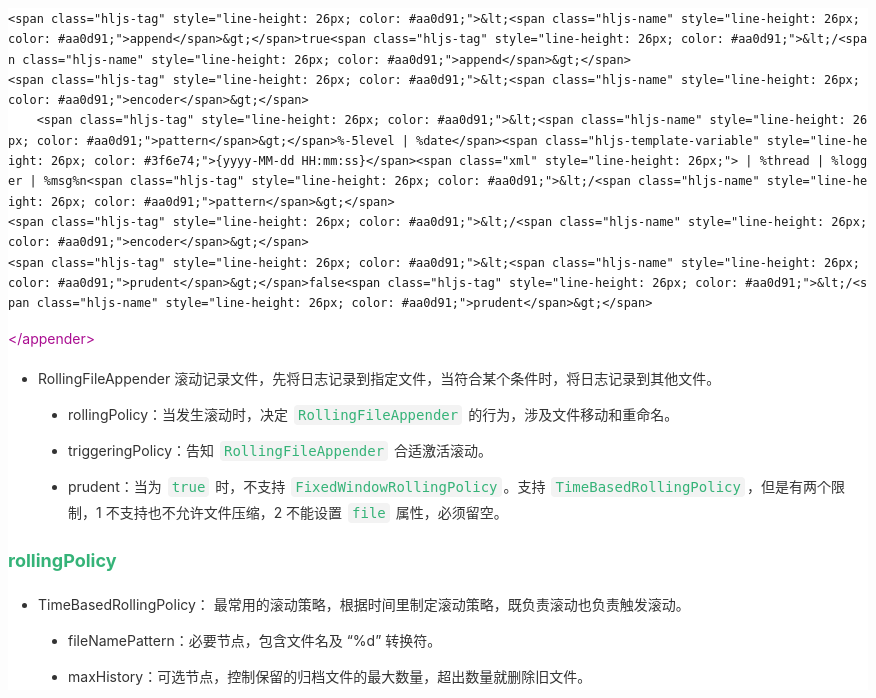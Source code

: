     <span class="hljs-tag" style="line-height: 26px; color: #aa0d91;">&lt;<span class="hljs-name" style="line-height: 26px; color: #aa0d91;">append</span>&gt;</span>true<span class="hljs-tag" style="line-height: 26px; color: #aa0d91;">&lt;/<span class="hljs-name" style="line-height: 26px; color: #aa0d91;">append</span>&gt;</span>
    <span class="hljs-tag" style="line-height: 26px; color: #aa0d91;">&lt;<span class="hljs-name" style="line-height: 26px; color: #aa0d91;">encoder</span>&gt;</span>
        <span class="hljs-tag" style="line-height: 26px; color: #aa0d91;">&lt;<span class="hljs-name" style="line-height: 26px; color: #aa0d91;">pattern</span>&gt;</span>%-5level | %date</span><span class="hljs-template-variable" style="line-height: 26px; color: #3f6e74;">{yyyy-MM-dd HH:mm:ss}</span><span class="xml" style="line-height: 26px;"> | %thread | %logger | %msg%n<span class="hljs-tag" style="line-height: 26px; color: #aa0d91;">&lt;/<span class="hljs-name" style="line-height: 26px; color: #aa0d91;">pattern</span>&gt;</span>
    <span class="hljs-tag" style="line-height: 26px; color: #aa0d91;">&lt;/<span class="hljs-name" style="line-height: 26px; color: #aa0d91;">encoder</span>&gt;</span>
    <span class="hljs-tag" style="line-height: 26px; color: #aa0d91;">&lt;<span class="hljs-name" style="line-height: 26px; color: #aa0d91;">prudent</span>&gt;</span>false<span class="hljs-tag" style="line-height: 26px; color: #aa0d91;">&lt;/<span class="hljs-name" style="line-height: 26px; color: #aa0d91;">prudent</span>&gt;</span>
<span class="hljs-tag" style="line-height: 26px; color: #aa0d91;">&lt;/<span class="hljs-name" style="line-height: 26px; color: #aa0d91;">appender</span>&gt;</span></span></code></pre>
<ul style="margin-top: 5px; margin-bottom: 5px; padding-left: 20px; color: #333; font-size: 14px; list-style-type: disc;">
<li style="margin-top: 5px; margin-bottom: 5px; line-height: 26px; text-align: left; color: #333; font-size: 14px; margin: 10px;">RollingFileAppender 滚动记录文件，先将日志记录到指定文件，当符合某个条件时，将日志记录到其他文件。<ul style="margin-top: 5px; margin-bottom: 5px; padding-left: 20px; color: #333; font-size: 14px; list-style-type: disc;">
<li style="margin-top: 5px; margin-bottom: 5px; line-height: 26px; text-align: left; color: #333; font-size: 14px; margin: 10px;">rollingPolicy：当发生滚动时，决定 <code style="font-size: 14px; word-wrap: break-word; padding: 2px 4px; border-radius: 4px; margin: 0 2px; background-color: rgba(27,31,35,.05); font-family: Operator Mono, Consolas, Monaco, Menlo, monospace; word-break: break-all; color: #35b378;">RollingFileAppender</code> 的行为，涉及文件移动和重命名。</li>
<li style="margin-top: 5px; margin-bottom: 5px; line-height: 26px; text-align: left; color: #333; font-size: 14px; margin: 10px;">triggeringPolicy：告知 <code style="font-size: 14px; word-wrap: break-word; padding: 2px 4px; border-radius: 4px; margin: 0 2px; background-color: rgba(27,31,35,.05); font-family: Operator Mono, Consolas, Monaco, Menlo, monospace; word-break: break-all; color: #35b378;">RollingFileAppender</code> 合适激活滚动。</li>
<li style="margin-top: 5px; margin-bottom: 5px; line-height: 26px; text-align: left; color: #333; font-size: 14px; margin: 10px;">prudent：当为 <code style="font-size: 14px; word-wrap: break-word; padding: 2px 4px; border-radius: 4px; margin: 0 2px; background-color: rgba(27,31,35,.05); font-family: Operator Mono, Consolas, Monaco, Menlo, monospace; word-break: break-all; color: #35b378;">true</code> 时，不支持 <code style="font-size: 14px; word-wrap: break-word; padding: 2px 4px; border-radius: 4px; margin: 0 2px; background-color: rgba(27,31,35,.05); font-family: Operator Mono, Consolas, Monaco, Menlo, monospace; word-break: break-all; color: #35b378;">FixedWindowRollingPolicy</code>。支持 <code style="font-size: 14px; word-wrap: break-word; padding: 2px 4px; border-radius: 4px; margin: 0 2px; background-color: rgba(27,31,35,.05); font-family: Operator Mono, Consolas, Monaco, Menlo, monospace; word-break: break-all; color: #35b378;">TimeBasedRollingPolicy</code>，但是有两个限制，1 不支持也不允许文件压缩，2 不能设置 <code style="font-size: 14px; word-wrap: break-word; padding: 2px 4px; border-radius: 4px; margin: 0 2px; background-color: rgba(27,31,35,.05); font-family: Operator Mono, Consolas, Monaco, Menlo, monospace; word-break: break-all; color: #35b378;">file</code> 属性，必须留空。</li>
</ul>
</li>
</ul>
<h3 id="rollingpolicy" style="margin-top: 40px; margin-bottom: 20px; font-size: 18px; margin: 1.2em 0 1em; padding: 0; font-weight: bold; color: #35b378;">rollingPolicy</h3>
<ul style="margin-top: 5px; margin-bottom: 5px; padding-left: 20px; color: #333; font-size: 14px; list-style-type: disc;">
<li style="margin-top: 5px; margin-bottom: 5px; line-height: 26px; text-align: left; color: #333; font-size: 14px; margin: 10px;">TimeBasedRollingPolicy： 最常用的滚动策略，根据时间里制定滚动策略，既负责滚动也负责触发滚动。<ul style="margin-top: 5px; margin-bottom: 5px; padding-left: 20px; color: #333; font-size: 14px; list-style-type: disc;">
<li style="margin-top: 5px; margin-bottom: 5px; line-height: 26px; text-align: left; color: #333; font-size: 14px; margin: 10px;">fileNamePattern：必要节点，包含文件名及 “%d” 转换符。</li>
<li style="margin-top: 5px; margin-bottom: 5px; line-height: 26px; text-align: left; color: #333; font-size: 14px; margin: 10px;">maxHistory：可选节点，控制保留的归档文件的最大数量，超出数量就删除旧文件。</li>